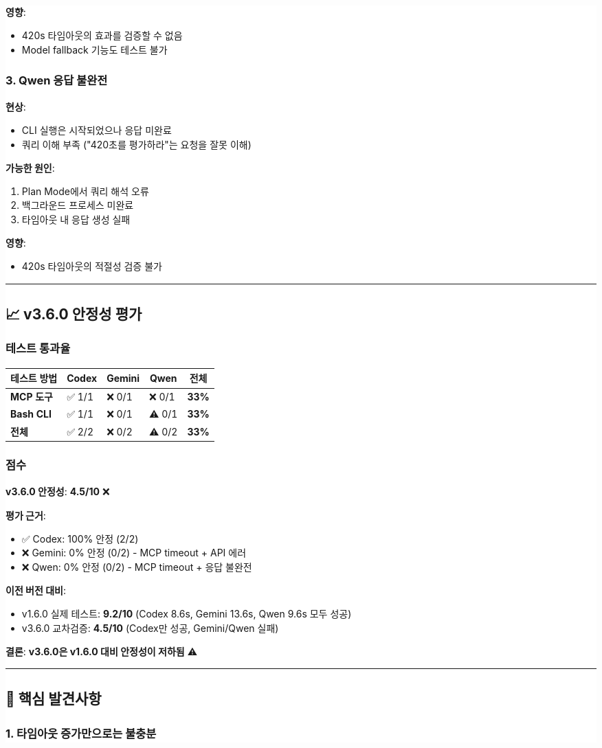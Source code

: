 **영향**:
- 420s 타임아웃의 효과를 검증할 수 없음
- Model fallback 기능도 테스트 불가

### 3. Qwen 응답 불완전

**현상**:
- CLI 실행은 시작되었으나 응답 미완료
- 쿼리 이해 부족 ("420초를 평가하라"는 요청을 잘못 이해)

**가능한 원인**:
1. Plan Mode에서 쿼리 해석 오류
2. 백그라운드 프로세스 미완료
3. 타임아웃 내 응답 생성 실패

**영향**:
- 420s 타임아웃의 적절성 검증 불가

---

## 📈 v3.6.0 안정성 평가

### 테스트 통과율

| 테스트 방법 | Codex | Gemini | Qwen | 전체 |
|------------|-------|--------|------|------|
| **MCP 도구** | ✅ 1/1 | ❌ 0/1 | ❌ 0/1 | **33%** |
| **Bash CLI** | ✅ 1/1 | ❌ 0/1 | ⚠️ 0/1 | **33%** |
| **전체** | ✅ 2/2 | ❌ 0/2 | ⚠️ 0/2 | **33%** |

### 점수

**v3.6.0 안정성**: **4.5/10** ❌

**평가 근거**:
- ✅ Codex: 100% 안정 (2/2)
- ❌ Gemini: 0% 안정 (0/2) - MCP timeout + API 에러
- ❌ Qwen: 0% 안정 (0/2) - MCP timeout + 응답 불완전

**이전 버전 대비**:
- v1.6.0 실제 테스트: **9.2/10** (Codex 8.6s, Gemini 13.6s, Qwen 9.6s 모두 성공)
- v3.6.0 교차검증: **4.5/10** (Codex만 성공, Gemini/Qwen 실패)

**결론**: **v3.6.0은 v1.6.0 대비 안정성이 저하됨** ⚠️

---

## 🎯 핵심 발견사항

### 1. 타임아웃 증가만으로는 불충분
